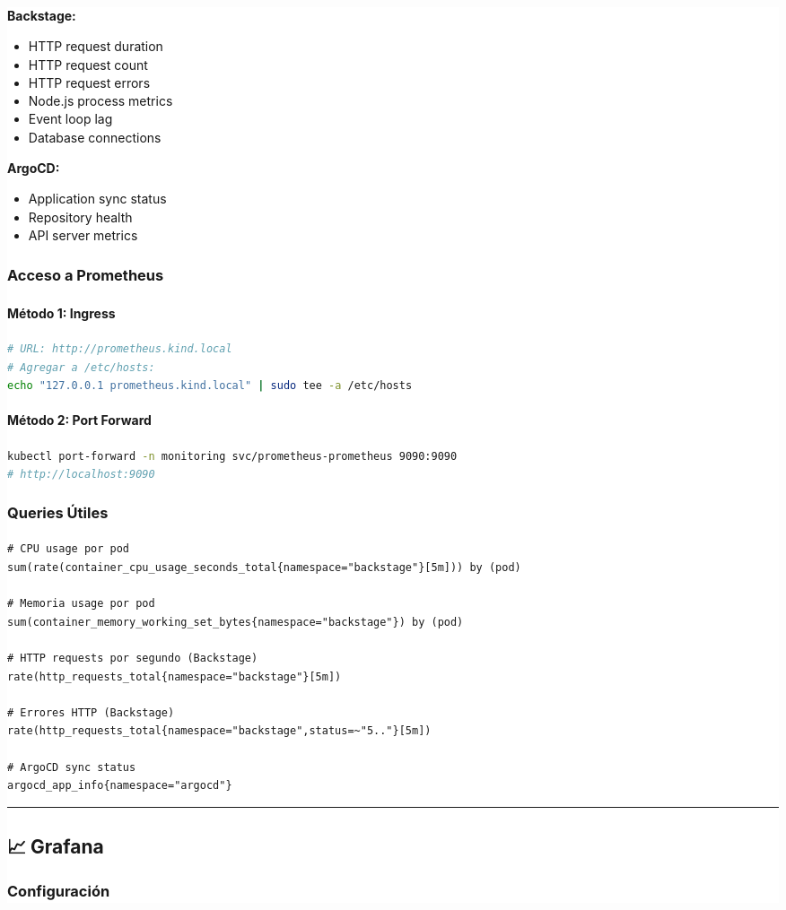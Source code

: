 **Backstage:**
- HTTP request duration
- HTTP request count
- HTTP request errors
- Node.js process metrics
- Event loop lag
- Database connections

**ArgoCD:**
- Application sync status
- Repository health
- API server metrics

### Acceso a Prometheus

#### Método 1: Ingress
```bash
# URL: http://prometheus.kind.local
# Agregar a /etc/hosts:
echo "127.0.0.1 prometheus.kind.local" | sudo tee -a /etc/hosts
```

#### Método 2: Port Forward
```bash
kubectl port-forward -n monitoring svc/prometheus-prometheus 9090:9090
# http://localhost:9090
```

### Queries Útiles

```promql
# CPU usage por pod
sum(rate(container_cpu_usage_seconds_total{namespace="backstage"}[5m])) by (pod)

# Memoria usage por pod
sum(container_memory_working_set_bytes{namespace="backstage"}) by (pod)

# HTTP requests por segundo (Backstage)
rate(http_requests_total{namespace="backstage"}[5m])

# Errores HTTP (Backstage)
rate(http_requests_total{namespace="backstage",status=~"5.."}[5m])

# ArgoCD sync status
argocd_app_info{namespace="argocd"}
```

---

## 📈 Grafana

### Configuración
